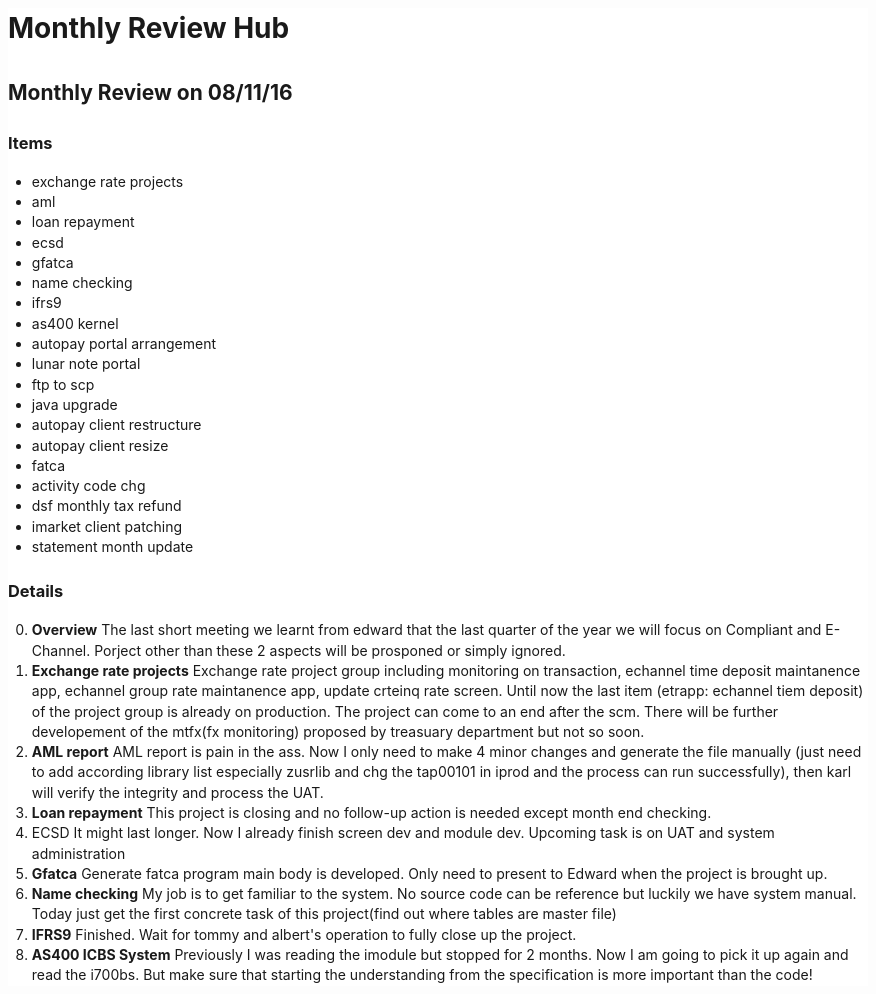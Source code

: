 # Monthly Review Hub

## Monthly Review on 08/11/16 

### Items
* exchange rate projects
* aml
* loan repayment
* ecsd
* gfatca
* name checking 
* ifrs9
* as400 kernel
* autopay portal arrangement 
* lunar note portal
* ftp to scp
* java upgrade
* autopay client restructure
* autopay client resize
* fatca
* activity code chg
* dsf monthly tax refund 
* imarket client patching
* statement month update

### Details
0. **Overview** The last short meeting we learnt from edward that the last quarter of the year we will focus on Compliant and E-Channel. Porject other than these 2 aspects will be prosponed or simply ignored.
0. **Exchange rate projects** Exchange rate project group including monitoring on transaction, echannel time deposit maintanence app, echannel group rate maintanence app, update crteinq rate screen. Until now the last item (etrapp: echannel tiem deposit) of the project group is already on production. The project can come to an end after the scm. There will be further developement of the mtfx(fx monitoring) proposed by treasuary department but not so soon. 
0. **AML report** AML report is pain in the ass. Now I only need to make 4 minor changes and generate the file manually (just need to add according library list especially zusrlib and chg the tap00101 in iprod and the process can run successfully), then karl will verify the integrity and process the UAT.
0. **Loan repayment** This project is closing and no follow-up action is needed except month end checking.
0. ECSD    It might last longer. Now I already finish screen dev and module dev. Upcoming task is on UAT and system administration
0. **Gfatca** Generate fatca program main body is developed. Only need to present to Edward when the project is brought up.
0. **Name checking** My job is to get familiar to the system. No source code can be reference but luckily we have system manual. Today just get the first concrete task of this project(find out where tables are master file)
0. **IFRS9** Finished. Wait for tommy and albert's operation to fully close up the project.
0. **AS400 ICBS System** Previously I was reading the imodule but stopped for 2 months. Now I am going to pick it up again and read the i700bs. But make sure that starting the understanding from the specification is more important than the code!
